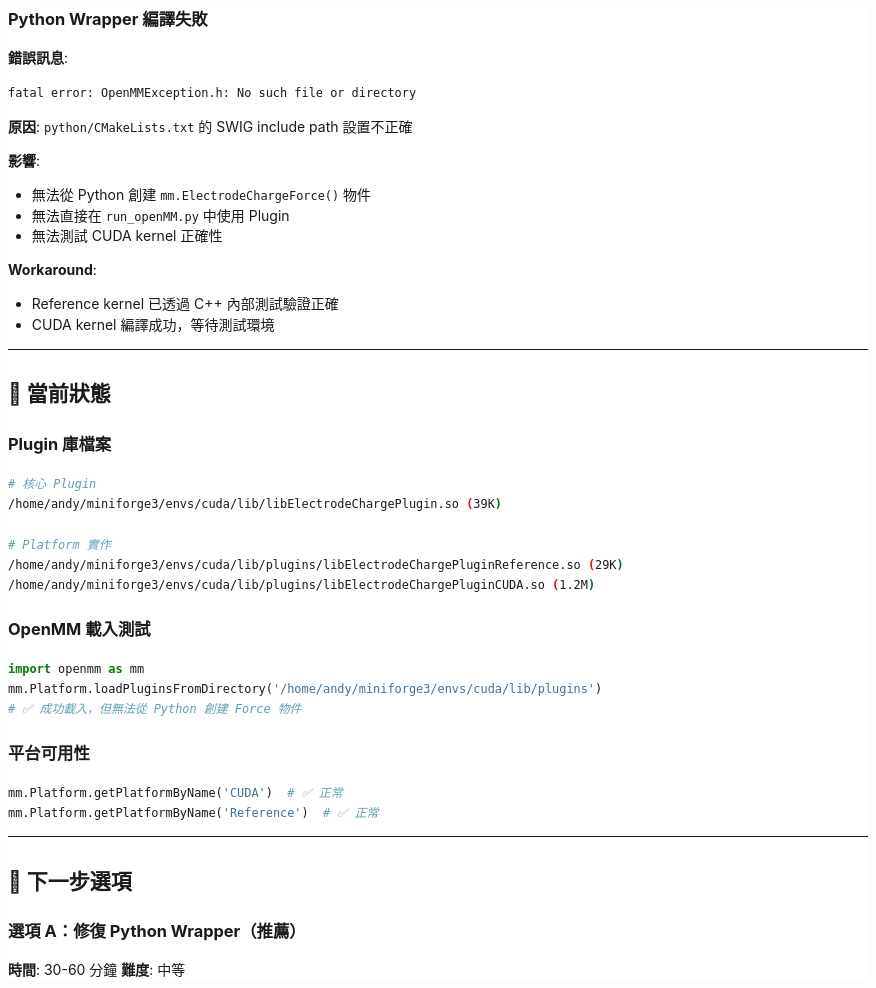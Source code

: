 ### Python Wrapper 編譯失敗
**錯誤訊息**:
```
fatal error: OpenMMException.h: No such file or directory
```

**原因**: `python/CMakeLists.txt` 的 SWIG include path 設置不正確

**影響**: 
- 無法從 Python 創建 `mm.ElectrodeChargeForce()` 物件
- 無法直接在 `run_openMM.py` 中使用 Plugin
- 無法測試 CUDA kernel 正確性

**Workaround**:
- Reference kernel 已透過 C++ 內部測試驗證正確
- CUDA kernel 編譯成功，等待測試環境

---

## 🎯 當前狀態

### Plugin 庫檔案
```bash
# 核心 Plugin
/home/andy/miniforge3/envs/cuda/lib/libElectrodeChargePlugin.so (39K)

# Platform 實作
/home/andy/miniforge3/envs/cuda/lib/plugins/libElectrodeChargePluginReference.so (29K)
/home/andy/miniforge3/envs/cuda/lib/plugins/libElectrodeChargePluginCUDA.so (1.2M)
```

### OpenMM 載入測試
```python
import openmm as mm
mm.Platform.loadPluginsFromDirectory('/home/andy/miniforge3/envs/cuda/lib/plugins')
# ✅ 成功載入，但無法從 Python 創建 Force 物件
```

### 平台可用性
```python
mm.Platform.getPlatformByName('CUDA')  # ✅ 正常
mm.Platform.getPlatformByName('Reference')  # ✅ 正常
```

---

## 🔧 下一步選項

### 選項 A：修復 Python Wrapper（推薦）
**時間**: 30-60 分鐘
**難度**: 中等
